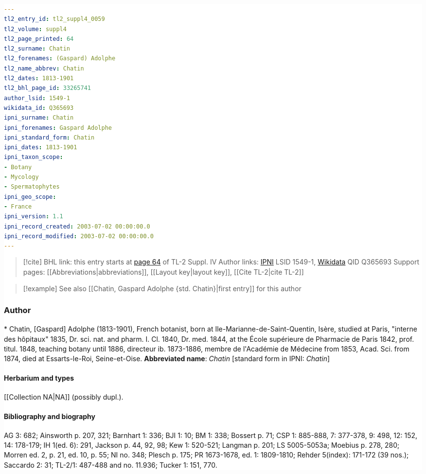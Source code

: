 ```yaml
---
tl2_entry_id: tl2_suppl4_0059
tl2_volume: suppl4
tl2_page_printed: 64
tl2_surname: Chatin
tl2_forenames: (Gaspard) Adolphe
tl2_name_abbrev: Chatin
tl2_dates: 1813-1901
tl2_bhl_page_id: 33265741
author_lsid: 1549-1
wikidata_id: Q365693
ipni_surname: Chatin
ipni_forenames: Gaspard Adolphe
ipni_standard_form: Chatin
ipni_dates: 1813-1901
ipni_taxon_scope: 
- Botany
- Mycology
- Spermatophytes
ipni_geo_scope: 
- France
ipni_version: 1.1
ipni_record_created: 2003-07-02 00:00:00.0
ipni_record_modified: 2003-07-02 00:00:00.0
---
```


> [!cite] BHL link: this entry starts at [page 64](https://www.biodiversitylibrary.org/page/33265741) of TL-2 Suppl. IV
> Author links: [IPNI](https://www.ipni.org/a/1549-1) LSID 1549-1, [Wikidata](https://www.wikidata.org/wiki/Q365693) QID Q365693
> Support pages: [[Abbreviations|abbreviations]], [[Layout key|layout key]], [[Cite TL-2|cite TL-2]]

> [!example] See also [[Chatin, Gaspard Adolphe {std. Chatin}|first entry]] for this author

### Author

\* Chatin, \[Gaspard\] Adolphe (1813-1901), French botanist, born at Ile-Marianne-de-Saint-Quentin, Isère, studied at Paris, "interne des hôpitaux" 1835, Dr. sci. nat. and pharm. I. Cl. 1840, Dr. med. 1844, at the École supérieure de Pharmacie de Paris 1842, prof. titul. 1848, teaching botany until 1886, directeur ib. 1873-1886, membre de l'Académie de Médecine from 1853, Acad. Sci. from 1874, died at Essarts-le-Roi, Seine-et-Oise. 
**Abbreviated name**: *Chatin* \[standard form in IPNI: *Chatin*\]

#### Herbarium and types

[[Collection NA|NA]] (possibly dupl.).

#### Bibliography and biography

AG 3: 682; Ainsworth p. 207, 321; Barnhart 1: 336; BJI 1: 10; BM 1: 338; Bossert p. 71; CSP 1: 885-888, 7: 377-378, 9: 498, 12: 152, 14: 178-179; IH 1(ed. 6): 291, Jackson p. 44, 92, 98; Kew 1: 520-521; Langman p. 201; LS 5005-5053a; Moebius p. 278, 280; Morren ed. 2, p. 21, ed. 10, p. 55; NI no. 348; Plesch p. 175; PR 1673-1678, ed. 1: 1809-1810; Rehder 5(index): 171-172 (39 nos.); Saccardo 2: 31; TL-2/1: 487-488 and no. 11.936; Tucker 1: 151, 770.
